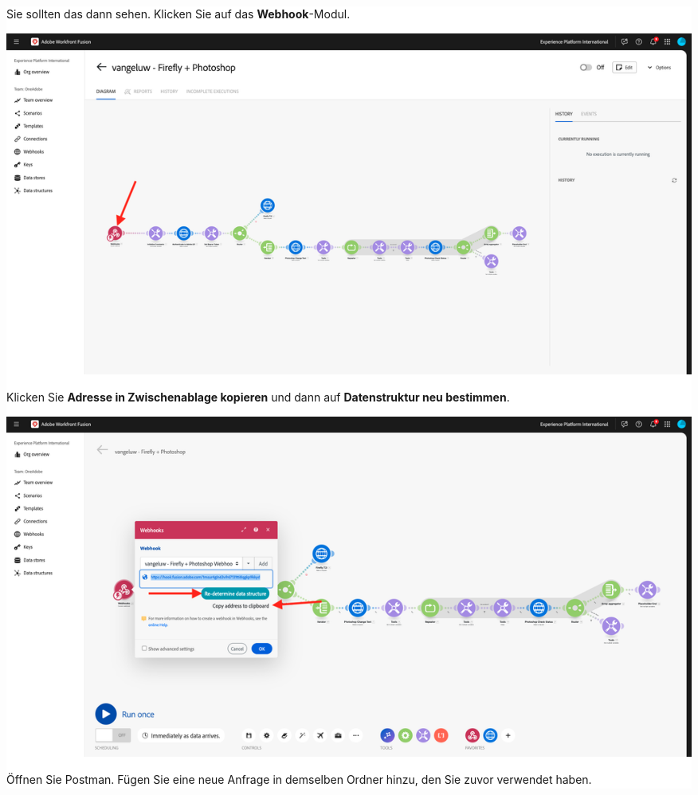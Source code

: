 Sie sollten das dann sehen. Klicken Sie auf das **Webhook**-Modul.

![WF Fusion](./images/wffc6.png)

Klicken Sie **Adresse in Zwischenablage kopieren** und dann auf **Datenstruktur neu bestimmen**.

![WF Fusion](./images/wffc7.png)

Öffnen Sie Postman. Fügen Sie eine neue Anfrage in demselben Ordner hinzu, den Sie zuvor verwendet haben.
